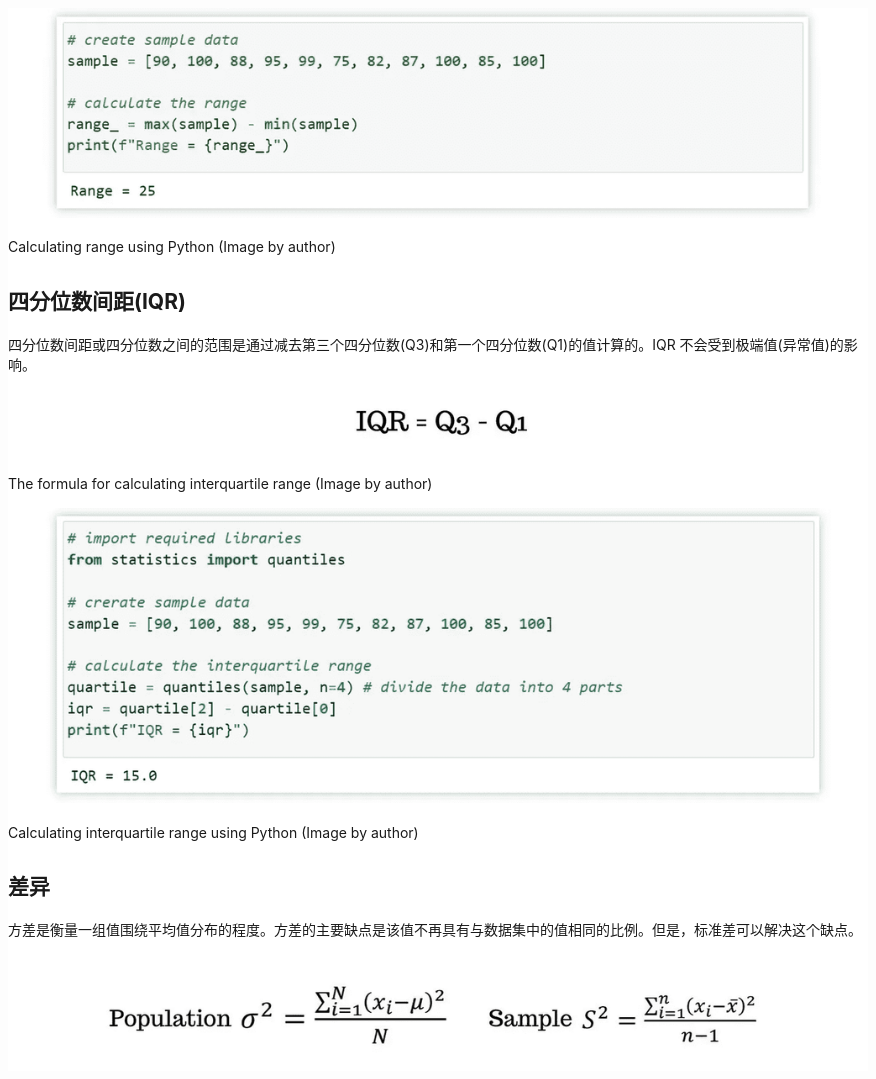 ![](img/5b886625e463a4b115f54bc1ef69df30.png)

Calculating range using Python (Image by author)

## 四分位数间距(IQR)

四分位数间距或四分位数之间的范围是通过减去第三个四分位数(Q3)和第一个四分位数(Q1)的值计算的。IQR 不会受到极端值(异常值)的影响。

![](img/ecefce5111a28d35a35d34a46dc764ab.png)

The formula for calculating interquartile range (Image by author)

![](img/88d7d35f513debd272f78d0eb31c06e6.png)

Calculating interquartile range using Python (Image by author)

## 差异

方差是衡量一组值围绕平均值分布的程度。方差的主要缺点是该值不再具有与数据集中的值相同的比例。但是，标准差可以解决这个缺点。

![](img/7d10de771af754dc0746f008ced69427.png)
